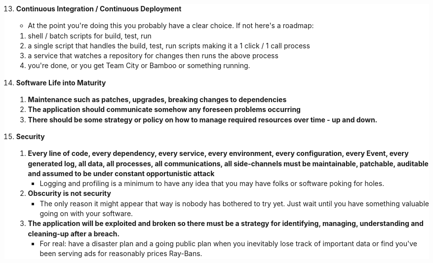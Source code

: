 13. **Continuous Integration / Continuous Deployment**
      - At the point you're doing this you probably have a clear choice. If not here's a roadmap:
      
      1. shell / batch scripts for build, test, run
      2. a single script that handles the build, test, run scripts making it a 1 click / 1 call process
      3. a service that watches a repository for changes then runs the above process
      4. you're done, or you get Team City or Bamboo or something running.

14. **Software Life into Maturity** 
    1. **Maintenance such as patches, upgrades, breaking changes to dependencies**
    2. **The application should communicate somehow any foreseen problems occurring**
    3. **There should be some strategy or policy on how to manage required resources over time - up and down.**

15. **Security**
    1. **Every line of code, every dependency, every service, every environment, every configuration, every Event, every generated log, all data, all processes, all communications, all side-channels must be maintainable, patchable, auditable and assumed to be under constant opportunistic attack**
        - Logging and profiling is a minimum to have any idea that you may have folks or software poking for holes.
    2. **Obscurity is not security**
        - The only reason it might appear that way is nobody has bothered to try yet. Just wait until you have something valuable going on with your software.
    3. **The application will be exploited and broken so there must be a strategy for identifying, managing, understanding and cleaning-up after a breach.**
        - For real: have a disaster plan and a going public plan when you inevitably lose track of important data or find you've been serving ads for reasonably prices Ray-Bans.
